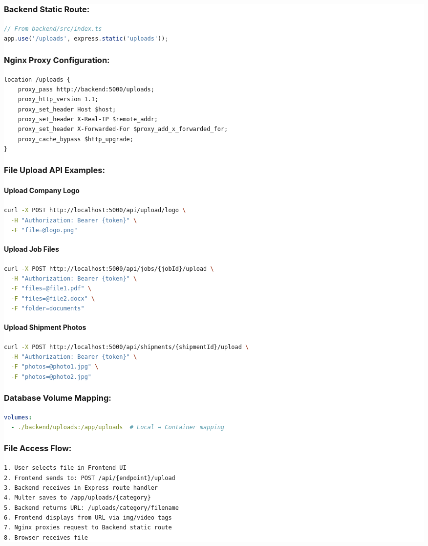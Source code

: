 ### Backend Static Route:
```typescript
// From backend/src/index.ts
app.use('/uploads', express.static('uploads'));
```

### Nginx Proxy Configuration:
```nginx
location /uploads {
    proxy_pass http://backend:5000/uploads;
    proxy_http_version 1.1;
    proxy_set_header Host $host;
    proxy_set_header X-Real-IP $remote_addr;
    proxy_set_header X-Forwarded-For $proxy_add_x_forwarded_for;
    proxy_cache_bypass $http_upgrade;
}
```

### File Upload API Examples:

#### Upload Company Logo
```bash
curl -X POST http://localhost:5000/api/upload/logo \
  -H "Authorization: Bearer {token}" \
  -F "file=@logo.png"
```

#### Upload Job Files
```bash
curl -X POST http://localhost:5000/api/jobs/{jobId}/upload \
  -H "Authorization: Bearer {token}" \
  -F "files=@file1.pdf" \
  -F "files=@file2.docx" \
  -F "folder=documents"
```

#### Upload Shipment Photos
```bash
curl -X POST http://localhost:5000/api/shipments/{shipmentId}/upload \
  -H "Authorization: Bearer {token}" \
  -F "photos=@photo1.jpg" \
  -F "photos=@photo2.jpg"
```

### Database Volume Mapping:
```yaml
volumes:
  - ./backend/uploads:/app/uploads  # Local ↔ Container mapping
```

### File Access Flow:
```
1. User selects file in Frontend UI
2. Frontend sends to: POST /api/{endpoint}/upload
3. Backend receives in Express route handler
4. Multer saves to /app/uploads/{category}
5. Backend returns URL: /uploads/category/filename
6. Frontend displays from URL via img/video tags
7. Nginx proxies request to Backend static route
8. Browser receives file
```
